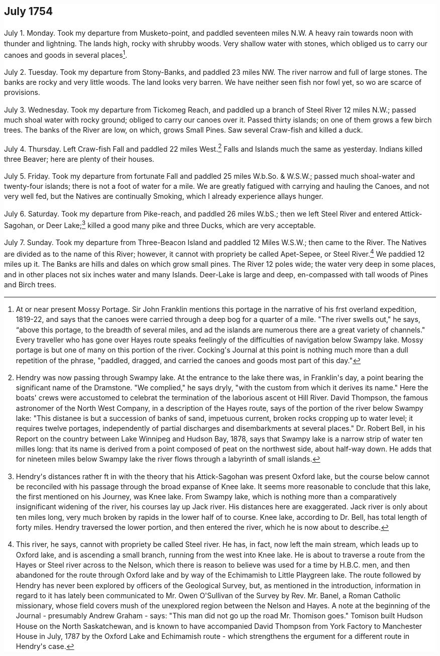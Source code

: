 ## July 1754

July 1. Monday. Took my departure from Musketo-point, and paddled seventeen miles N.W. A heavy rain towards noon with thunder and lightning. The lands high, rocky with shrubby woods. Very shallow water with stones, which obliged us to carry our canoes and goods in several places[^july-1754-1].

[^july-1754-1]: At or near present Mossy Portage. Sir John Franklin mentions this portage in the narrative of his frst overland expedition, 1819-22, and says that the canoes were carried through a deep bog for a quarter of a mile. "The river swells out," he says, “above this portage, to the breadth of several miles, and ad the islands are numerous there are a great variety of channels." Every traveller who has gone over Hayes route speaks feelingly of the difficulties of navigation below Swampy lake. Mossy portage is but one of many on this portion of the river. Cocking's Journal at this point is nothing much more than a dull repetition of the phrase, "paddled, dragged, and carried the canoes and goods most part of this day."

July 2. Tuesday. Took my departure from Stony-Banks, and paddled 23 miles NW. The river narrow and full of large stones. The banks are rocky and very little woods. The land looks very barren. We have neither seen fish nor fowl yet, so wo are scarce of provisions.

July 3. Wednesday. Took my departure from Tickomeg Reach, and paddled up a branch of Steel River 12 miles N.W.; passed much shoal water with rocky ground; obliged to carry our canoes over it. Passed thirty islands; on one of them grows a few birch trees. The banks of the River are low, on which, grows Small Pines. Saw several Craw-fish and killed a duck.

July 4. Thursday. Left Craw-fish Fall and paddled 22 miles West.[^july-1754-2] Falls and Islands much the same as yesterday. Indians killed three Beaver; here are plenty of their houses.

[^july-1754-2]: Hendry was now passing through Swampy lake. At the entrance to the lake there was, in Franklin's day, a point bearing the significant name of the Dramstone. "We complied," he says dryly, "with the custom from which it derives its name." Here the boats' crews were accustomed to celebrat the termination of the laborious ascent ot Hill River. David Thompson, the famous astronomer of the North West Company, in a description of the Hayes route, says of the portion of the  river below Swampy lake: "This distanee is but a succession of banks of sand, impetuous current, broken rocks cropping up to water level; it requires twelve portages, independently of partial discharges and disembarkments at several places." Dr. Robert Bell, in his Report on the country between Lake Winnipeg and Hudson Bay, 1878, says that Swampy lake is a narrow strip of water ten milles long: that its name is derived from a point composed of peat on the northwest side, about half-way down. He adds that for nineteen miles below Swampy lake the river flows through a labyrinth of small islands.

July 5. Friday. Took my departure from fortunate Fall and paddled 25 miles W.b.So. & W.S.W.; passed much shoal-water and twenty-four islands; there is not a foot of water for a mile. We are greatly fatigued with carrying and hauling the Canoes, and not very well fed, but the Natives are continually Smoking, which I already experience allays hunger.

July 6. Saturday. Took my departure from Pike-reach, and paddled 26 miles W.bS.; then we left Steel River and entered Attick-Sagohan, or Deer Lake;[^july-1754-3] killed a good many pike and three Ducks, which are very acceptable.

[^july-1754-3]: Hendry's distances rather ft in with the theory that his Attick-Sagohan was present Oxford lake, but the course below cannot be reconciled with his passage through the broad expanse of Knee lake. It seems more reasonable to conclude that this lake, the first mentioned on his Journey, was Knee lake. From Swampy lake, which is nothing more than a comparatively insignificant widening of the river, his courses lay up Jack river. His distances here are exaggerated. Jack river is only about ten miles long, very much broken by rapids in the lower half of to course. Knee lake, according to Dr. Bell, has total length of forty miles. Hendry traversed the lower portion, and then entered the river, which he is now about to describe.

July 7. Sunday. Took my departure from Three-Beacon Island and paddled 12 Miles W.S.W.; then came to the River. The Natives are divided as to the name of this River; however, it cannot with propriety be called Apet-Sepee, or Steel River.[^july-1754-4] We paddied 12 miles up it. The Banks are hills and dales on which grow small pines. The River 12 poles wide; the water very deep in some places, and in other places not six inches water and many Islands. Deer-Lake is large and deep, en-compassed with tall woods of Pines and Birch trees.


[^july-1754-4]: This river, he says, cannot with propriety be called Steel river. He has, in fact, now left the main stream, which leads up to Oxford lake, and is ascending a small branch, running from the west into Knee lake. He is about to traverse a route from the Hayes or Steel river across to the Nelson, which there is reason to believe was used for a time by H.B.C. men, and then abandoned for the route through Oxford lake and by way of the Echimamish to Little Playgreen lake. The route followed by Hendry has never been explored by officers of the Geological Survey, but, as mentioned in the introduction, information in regard to it has lately been communicated to Mr. Owen O'Sullivan of the Survey by Rev. Mr. Banel, a Roman Catholic missionary, whose field covers mush of the unexplored region between the Nelson and Hayes. A note at the beginning of the Journal - presumably Andrew Graham - says: "This man did not go up the road Mr. Thomison goes." Tomison built Hudson House on the North Saskatchewan, and is known to have accompanied David Thompson from York Factory to Manchester House in July, 1787 by the Oxford Lake and Echimamish route - which strengthens the ergument for a different route in Hendry's case.
[^july-1754-5]: Cocking’s Pimochickomow Lake. In the Cree vocabulary in Lieut. Edward Chappel's "Narrative of a Voyage to Hudson's Bay," Pim-mith-e-hick-oe-mow is dened as, A lake broader than long.
[^july-1754-6]: Then factor at York.
[^july-1754-7]: Cocking's Oteatowan Sockoegan - present Moose Lake, north of Cedar Lake, on the Lower Saskatchewan.
[^july-1754-8]: For various spellings, and origin of the name, see Dr. Coues' foot-note, pp. 461-2, Henry-Thompson Journals.
[^july-1754-9]: "Basquea," as he calls it when he vislis the place on his return journey - Fort Poskoyac, bullt by the younger La Vérendrye about the year 1748; visited by Boucher de Niverville in his exploration of the Saskatchewan in 1851; and occupied by Saint-Luc de La Corne at the time of Hendry's journey. Cocking says in his journal, under date July 31, 1772, "Proceeded & came to Basquia, Here at a small river where the Natives killed Guiniads with hand nets. Many Natives had been here lately. This is a long frequented place where the Canadians rendezvous & trade with the Natives. Many of their Superstitious & Fanciful marks are seen here." And in a foot-note - "From York Fort to Basquia I make the Course South 46 West, distance 450 miles." Cocking mentions "an old house formerly belonging to the Canadians," i.e. the French.
[^july-1754-10]: "Attikanshih," says Andrew Graham, "was afterwards my Acquaintance and a valuable leading Indian."
[^july-1754-11]: Saskeram Lake. Cocking calls this lake, Maneneshahsquatanan Sakahegan.
[^july-1754-12]: Carrot River. Pe-tahk-ho-gun, according to Chappell, means, A long distance by water. Cocking also mentions a Peatagow River, but farther up the Saskatchewan.
[^july-1754-13]: Obviously "not" is an error in the original or copy.
[^july-1754-14]: Umfreville, in his "Present State of Hudson's Bay," 1790, calls them the Assinepoetuc or Stone Indians: In Dobb's "Account of the Countries adjoining to Hudson's Bay," 1744, they are named Assinibouels. Sir John Richardson gives the Cree name as Asseeneepoytuck, or Stone Indians. There are many other variants of the name in early narratives and journals. The tribe was finally known aa the Assiniboines. According to Franklin the Assinthoines called themselves E?s???, Originally they formed part of the Sloux family, but separated as a result of some tribal quarrel and wandered north through the, Red River country to the great plains south of the Saskatchewan. Alexander Henry, the Younger, gives an interesting account of the tribe in his Journal (pp. 516 et seq.); and reference may be made to the "Travels and Adventures" of the older Henry, as well as to Dr. James Bain's foot-note on p. 277. See also John MeDonnell's Narrative 1793-87, in Masson's "Bourgeois de la Compagnie du Nord-Ouest," I, 278-9. 
[^july-1754-15]: Hendry elsewhere bears unwilling testimony to the remarkable hold obtained by the French traders upon the western Indians.